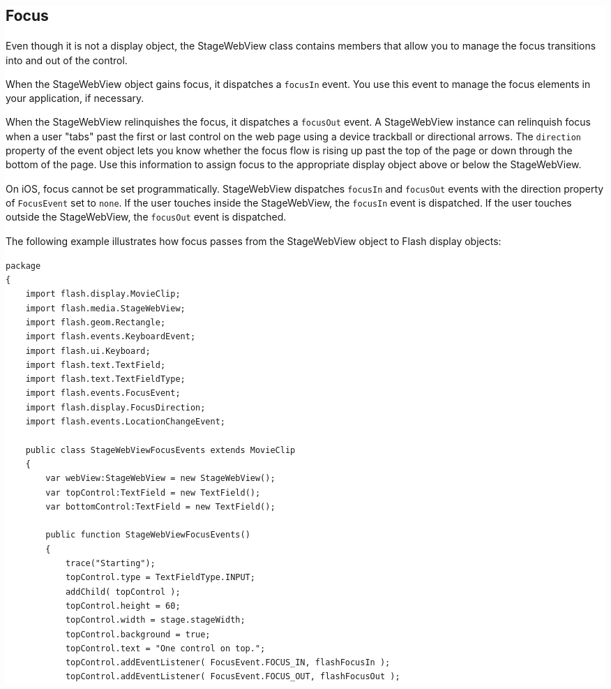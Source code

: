 ## Focus

Even though it is not a display object, the StageWebView class contains members
that allow you to manage the focus transitions into and out of the control.

When the StageWebView object gains focus, it dispatches a `focusIn` event. You
use this event to manage the focus elements in your application, if necessary.

When the StageWebView relinquishes the focus, it dispatches a `focusOut` event.
A StageWebView instance can relinquish focus when a user "tabs" past the first
or last control on the web page using a device trackball or directional arrows.
The `direction` property of the event object lets you know whether the focus
flow is rising up past the top of the page or down through the bottom of the
page. Use this information to assign focus to the appropriate display object
above or below the StageWebView.

On iOS, focus cannot be set programmatically. StageWebView dispatches `focusIn`
and `focusOut` events with the direction property of `FocusEvent` set to `none`.
If the user touches inside the StageWebView, the `focusIn` event is dispatched.
If the user touches outside the StageWebView, the `focusOut` event is
dispatched.

The following example illustrates how focus passes from the StageWebView object
to Flash display objects:

    package
    {
    	import flash.display.MovieClip;
    	import flash.media.StageWebView;
    	import flash.geom.Rectangle;
    	import flash.events.KeyboardEvent;
    	import flash.ui.Keyboard;
    	import flash.text.TextField;
    	import flash.text.TextFieldType;
    	import flash.events.FocusEvent;
    	import flash.display.FocusDirection;
    	import flash.events.LocationChangeEvent;

    	public class StageWebViewFocusEvents extends MovieClip
    	{
    		var webView:StageWebView = new StageWebView();
    		var topControl:TextField = new TextField();
    		var bottomControl:TextField = new TextField();

    		public function StageWebViewFocusEvents()
    		{
    			trace("Starting");
    			topControl.type = TextFieldType.INPUT;
    			addChild( topControl );
    			topControl.height = 60;
    			topControl.width = stage.stageWidth;
    			topControl.background = true;
    			topControl.text = "One control on top.";
    			topControl.addEventListener( FocusEvent.FOCUS_IN, flashFocusIn );
    			topControl.addEventListener( FocusEvent.FOCUS_OUT, flashFocusOut );
